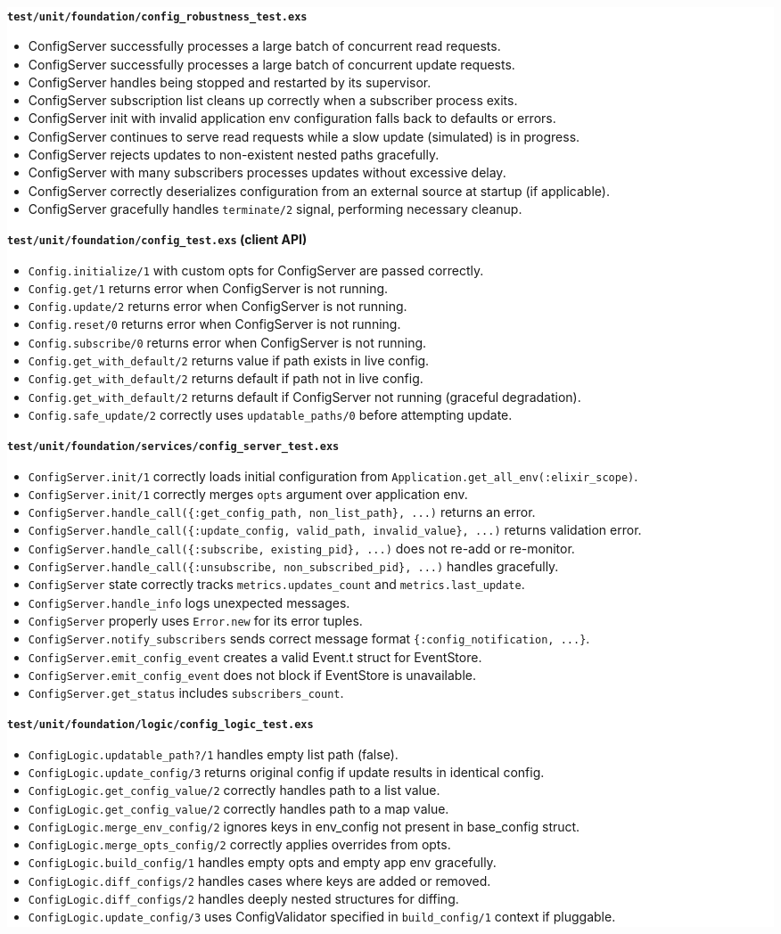 **`test/unit/foundation/config_robustness_test.exs`**
- ConfigServer successfully processes a large batch of concurrent read requests.
- ConfigServer successfully processes a large batch of concurrent update requests.
- ConfigServer handles being stopped and restarted by its supervisor.
- ConfigServer subscription list cleans up correctly when a subscriber process exits.
- ConfigServer init with invalid application env configuration falls back to defaults or errors.
- ConfigServer continues to serve read requests while a slow update (simulated) is in progress.
- ConfigServer rejects updates to non-existent nested paths gracefully.
- ConfigServer with many subscribers processes updates without excessive delay.
- ConfigServer correctly deserializes configuration from an external source at startup (if applicable).
- ConfigServer gracefully handles `terminate/2` signal, performing necessary cleanup.

**`test/unit/foundation/config_test.exs` (client API)**
- `Config.initialize/1` with custom opts for ConfigServer are passed correctly.
- `Config.get/1` returns error when ConfigServer is not running.
- `Config.update/2` returns error when ConfigServer is not running.
- `Config.reset/0` returns error when ConfigServer is not running.
- `Config.subscribe/0` returns error when ConfigServer is not running.
- `Config.get_with_default/2` returns value if path exists in live config.
- `Config.get_with_default/2` returns default if path not in live config.
- `Config.get_with_default/2` returns default if ConfigServer not running (graceful degradation).
- `Config.safe_update/2` correctly uses `updatable_paths/0` before attempting update.

**`test/unit/foundation/services/config_server_test.exs`**
- `ConfigServer.init/1` correctly loads initial configuration from `Application.get_all_env(:elixir_scope)`.
- `ConfigServer.init/1` correctly merges `opts` argument over application env.
- `ConfigServer.handle_call({:get_config_path, non_list_path}, ...)` returns an error.
- `ConfigServer.handle_call({:update_config, valid_path, invalid_value}, ...)` returns validation error.
- `ConfigServer.handle_call({:subscribe, existing_pid}, ...)` does not re-add or re-monitor.
- `ConfigServer.handle_call({:unsubscribe, non_subscribed_pid}, ...)` handles gracefully.
- `ConfigServer` state correctly tracks `metrics.updates_count` and `metrics.last_update`.
- `ConfigServer.handle_info` logs unexpected messages.
- `ConfigServer` properly uses `Error.new` for its error tuples.
- `ConfigServer.notify_subscribers` sends correct message format `{:config_notification, ...}`.
- `ConfigServer.emit_config_event` creates a valid Event.t struct for EventStore.
- `ConfigServer.emit_config_event` does not block if EventStore is unavailable.
- `ConfigServer.get_status` includes `subscribers_count`.

**`test/unit/foundation/logic/config_logic_test.exs`**
- `ConfigLogic.updatable_path?/1` handles empty list path (false).
- `ConfigLogic.update_config/3` returns original config if update results in identical config.
- `ConfigLogic.get_config_value/2` correctly handles path to a list value.
- `ConfigLogic.get_config_value/2` correctly handles path to a map value.
- `ConfigLogic.merge_env_config/2` ignores keys in env_config not present in base_config struct.
- `ConfigLogic.merge_opts_config/2` correctly applies overrides from opts.
- `ConfigLogic.build_config/1` handles empty opts and empty app env gracefully.
- `ConfigLogic.diff_configs/2` handles cases where keys are added or removed.
- `ConfigLogic.diff_configs/2` handles deeply nested structures for diffing.
- `ConfigLogic.update_config/3` uses ConfigValidator specified in `build_config/1` context if pluggable.
